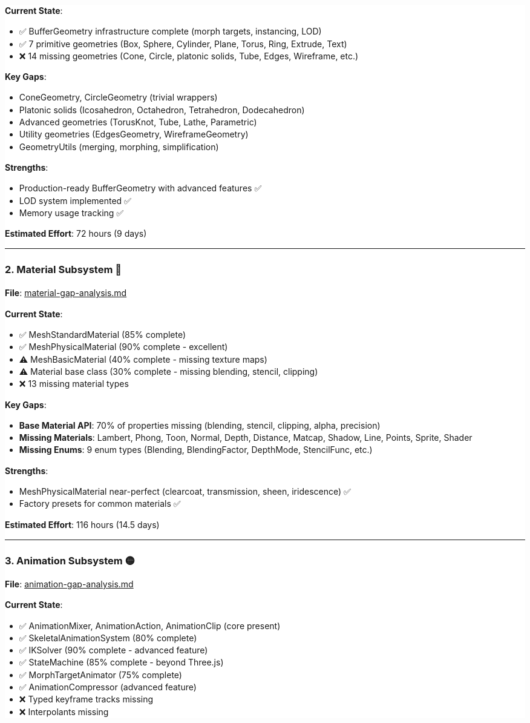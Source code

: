 **Current State**:
- ✅ BufferGeometry infrastructure complete (morph targets, instancing, LOD)
- ✅ 7 primitive geometries (Box, Sphere, Cylinder, Plane, Torus, Ring, Extrude, Text)
- ❌ 14 missing geometries (Cone, Circle, platonic solids, Tube, Edges, Wireframe, etc.)

**Key Gaps**:
- ConeGeometry, CircleGeometry (trivial wrappers)
- Platonic solids (Icosahedron, Octahedron, Tetrahedron, Dodecahedron)
- Advanced geometries (TorusKnot, Tube, Lathe, Parametric)
- Utility geometries (EdgesGeometry, WireframeGeometry)
- GeometryUtils (merging, morphing, simplification)

**Strengths**:
- Production-ready BufferGeometry with advanced features ✅
- LOD system implemented ✅
- Memory usage tracking ✅

**Estimated Effort**: 72 hours (9 days)

---

### 2. Material Subsystem 🔴

**File**: [material-gap-analysis.md](material-gap-analysis.md)

**Current State**:
- ✅ MeshStandardMaterial (85% complete)
- ✅ MeshPhysicalMaterial (90% complete - excellent)
- ⚠️ MeshBasicMaterial (40% complete - missing texture maps)
- ⚠️ Material base class (30% complete - missing blending, stencil, clipping)
- ❌ 13 missing material types

**Key Gaps**:
- **Base Material API**: 70% of properties missing (blending, stencil, clipping, alpha, precision)
- **Missing Materials**: Lambert, Phong, Toon, Normal, Depth, Distance, Matcap, Shadow, Line, Points, Sprite, Shader
- **Missing Enums**: 9 enum types (Blending, BlendingFactor, DepthMode, StencilFunc, etc.)

**Strengths**:
- MeshPhysicalMaterial near-perfect (clearcoat, transmission, sheen, iridescence) ✅
- Factory presets for common materials ✅

**Estimated Effort**: 116 hours (14.5 days)

---

### 3. Animation Subsystem 🟡

**File**: [animation-gap-analysis.md](animation-gap-analysis.md)

**Current State**:
- ✅ AnimationMixer, AnimationAction, AnimationClip (core present)
- ✅ SkeletalAnimationSystem (80% complete)
- ✅ IKSolver (90% complete - advanced feature)
- ✅ StateMachine (85% complete - beyond Three.js)
- ✅ MorphTargetAnimator (75% complete)
- ✅ AnimationCompressor (advanced feature)
- ❌ Typed keyframe tracks missing
- ❌ Interpolants missing
